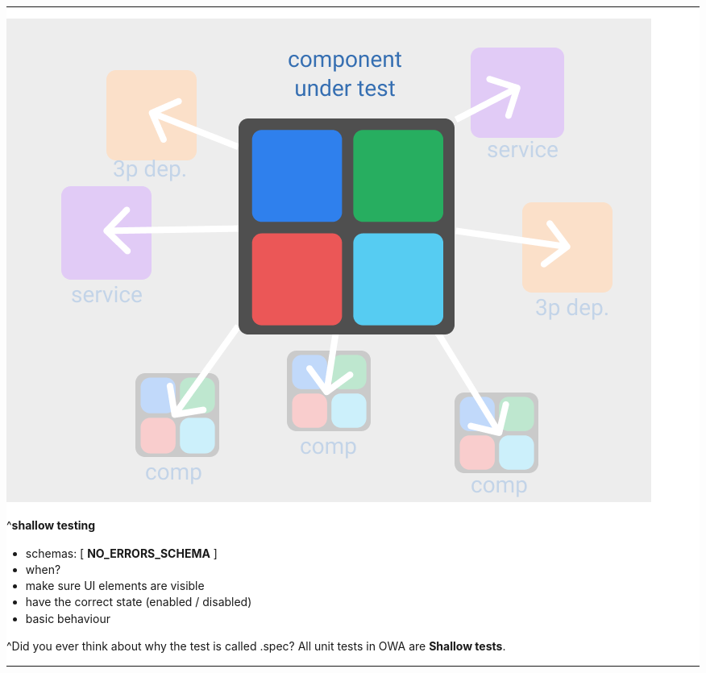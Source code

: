 
---

![](imgs/unit-test-component-2.png)

^**shallow testing**
- schemas: [ **NO\_ERRORS\_SCHEMA** ]
- when?
- make sure UI elements are visible
- have the correct state (enabled / disabled)
- basic behaviour

^Did you ever think about why the test is called .spec?
All unit tests in OWA are **Shallow tests**.

---

